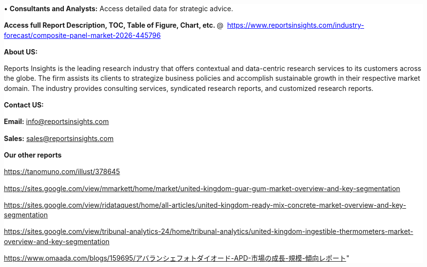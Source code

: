 • <strong>Consultants and Analysts:</strong> Access detailed data for strategic advice.
</ul>
<strong>Access full Report Description, TOC, Table of Figure, Chart, etc. </strong>@  <a href=https://www.reportsinsights.com/industry-forecast/composite-panel-market-2026-445796 style=color:#0000ff;>https://www.reportsinsights.com/industry-forecast/composite-panel-market-2026-445796</a></font>

<strong><strong>About US</strong>:</strong>

Reports Insights is the leading research industry that offers contextual and data-centric research services to its customers across the globe. The firm assists its clients to strategize business policies and accomplish sustainable growth in their respective market domain. The industry provides consulting services, syndicated research reports, and customized research reports.

<strong>Contact US:</strong>

<p class=""""><b>Email:</b> <a href=mailto:info@reportsinsights.com>info@reportsinsights.com</a></p>
<p class=""""><b>Sales:</b> <a href=mailto:sales@reportsinsights.com>sales@reportsinsights.com</a></p>

<strong>Our other reports</strong>

<a href=https://tanomuno.com/illust/378645>https://tanomuno.com/illust/378645</a>

<a href=https://sites.google.com/view/mmarkett/home/market/united-kingdom-guar-gum-market-overview-and-key-segmentation>https://sites.google.com/view/mmarkett/home/market/united-kingdom-guar-gum-market-overview-and-key-segmentation</a>

<a href=https://sites.google.com/view/ridataquest/home/all-articles/united-kingdom-ready-mix-concrete-market-overview-and-key-segmentation>https://sites.google.com/view/ridataquest/home/all-articles/united-kingdom-ready-mix-concrete-market-overview-and-key-segmentation</a>

<a href=https://sites.google.com/view/tribunal-analytics-24/home/tribunal-analytics/united-kingdom-ingestible-thermometers-market-overview-and-key-segmentation>https://sites.google.com/view/tribunal-analytics-24/home/tribunal-analytics/united-kingdom-ingestible-thermometers-market-overview-and-key-segmentation</a>

<a href=https://www.omaada.com/blogs/159695/アバランシェフォトダイオード-APD-市場の成長-規模-傾向レポート>https://www.omaada.com/blogs/159695/アバランシェフォトダイオード-APD-市場の成長-規模-傾向レポート</a>"
